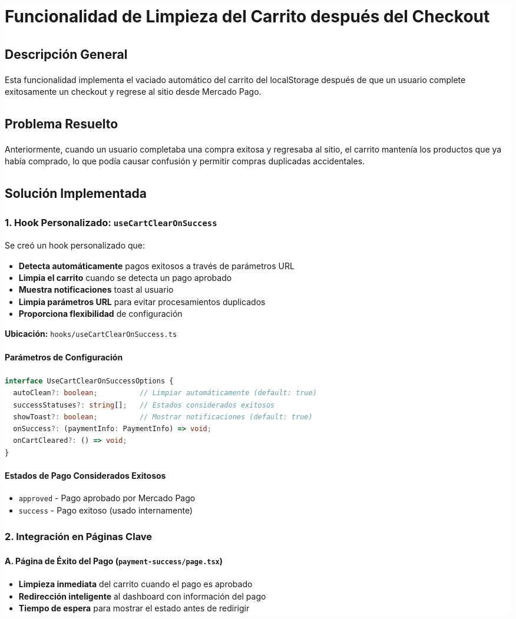 # Funcionalidad de Limpieza del Carrito después del Checkout

## Descripción General

Esta funcionalidad implementa el vaciado automático del carrito del localStorage después de que un usuario complete exitosamente un checkout y regrese al sitio desde Mercado Pago.

## Problema Resuelto

Anteriormente, cuando un usuario completaba una compra exitosa y regresaba al sitio, el carrito mantenía los productos que ya había comprado, lo que podía causar confusión y permitir compras duplicadas accidentales.

## Solución Implementada

### 1. Hook Personalizado: `useCartClearOnSuccess`

Se creó un hook personalizado que:

- **Detecta automáticamente** pagos exitosos a través de parámetros URL
- **Limpia el carrito** cuando se detecta un pago aprobado
- **Muestra notificaciones** toast al usuario
- **Limpia parámetros URL** para evitar procesamientos duplicados
- **Proporciona flexibilidad** de configuración

**Ubicación:** `hooks/useCartClearOnSuccess.ts`

#### Parámetros de Configuración

```typescript
interface UseCartClearOnSuccessOptions {
  autoClean?: boolean;          // Limpiar automáticamente (default: true)
  successStatuses?: string[];   // Estados considerados exitosos
  showToast?: boolean;          // Mostrar notificaciones (default: true)
  onSuccess?: (paymentInfo: PaymentInfo) => void;
  onCartCleared?: () => void;
}
```

#### Estados de Pago Considerados Exitosos

- `approved` - Pago aprobado por Mercado Pago
- `success` - Pago exitoso (usado internamente)

### 2. Integración en Páginas Clave

#### A. Página de Éxito del Pago (`payment-success/page.tsx`)

- **Limpieza inmediata** del carrito cuando el pago es aprobado
- **Redirección inteligente** al dashboard con información del pago
- **Tiempo de espera** para mostrar el estado antes de redirigir
